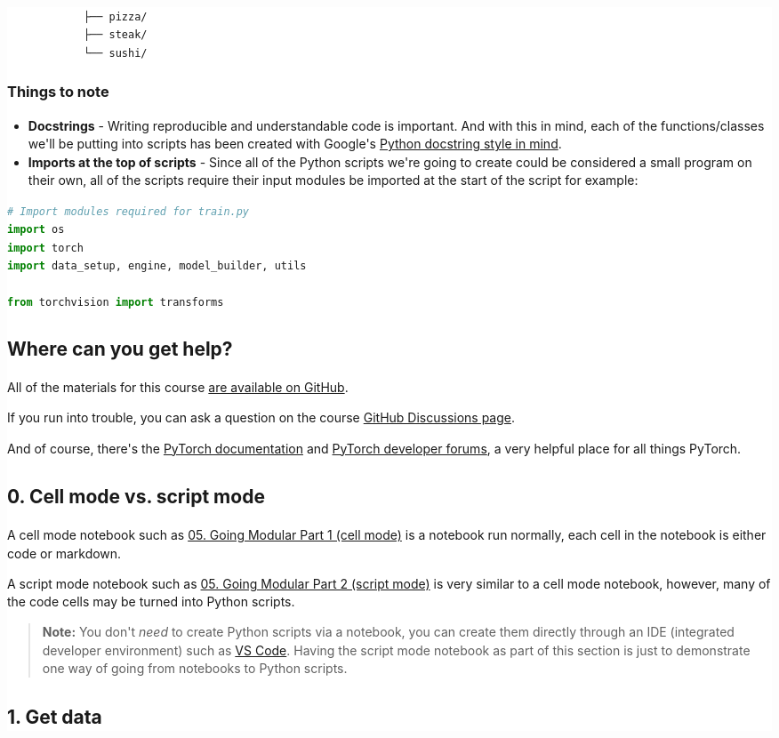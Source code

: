 ```
            ├── pizza/
            ├── steak/
            └── sushi/
```

### Things to note

* **Docstrings** - Writing reproducible and understandable code is important. And with this in mind, each of the functions/classes we'll be putting into scripts has been created with Google's [Python docstring style in mind](https://google.github.io/styleguide/pyguide.html#383-functions-and-methods).
* **Imports at the top of scripts** - Since all of the Python scripts we're going to create could be considered a small program on their own, all of the scripts require their input modules be imported at the start of the script for example:

```python
# Import modules required for train.py
import os
import torch
import data_setup, engine, model_builder, utils

from torchvision import transforms
```

## Where can you get help?

All of the materials for this course [are available on GitHub](https://github.com/mrdbourke/pytorch-deep-learning).

If you run into trouble, you can ask a question on the course [GitHub Discussions page](https://github.com/mrdbourke/pytorch-deep-learning/discussions).

And of course, there's the [PyTorch documentation](https://pytorch.org/docs/stable/index.html) and [PyTorch developer forums](https://discuss.pytorch.org/), a very helpful place for all things PyTorch. 

## 0. Cell mode vs. script mode

A cell mode notebook such as [05. Going Modular Part 1 (cell mode)](https://github.com/mrdbourke/pytorch-deep-learning/blob/main/going_modular/05_pytorch_going_modular_cell_mode.ipynb) is a notebook run normally, each cell in the notebook is either code or markdown.

A script mode notebook such as [05. Going Modular Part 2 (script mode)](https://github.com/mrdbourke/pytorch-deep-learning/blob/main/going_modular/05_pytorch_going_modular_script_mode.ipynb) is very similar to a cell mode notebook, however, many of the code cells may be turned into Python scripts.

> **Note:** You don't *need* to create Python scripts via a notebook, you can create them directly through an IDE (integrated developer environment) such as [VS Code](https://code.visualstudio.com/). Having the script mode notebook as part of this section is just to demonstrate one way of going from notebooks to Python scripts.

## 1. Get data
